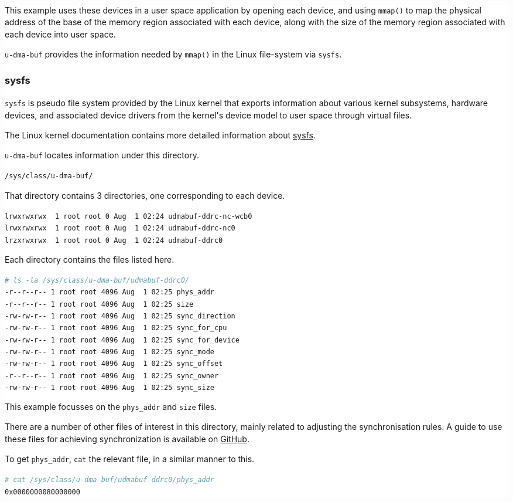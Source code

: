This example uses these devices in a user space application by opening each
device, and using `mmap()` to map the physical address of the base of the
memory region associated with each device, along with the size of the memory
region associated with each device into user space.

`u-dma-buf` provides the information needed by `mmap()` in the Linux
file-system via `sysfs`.

### sysfs

`sysfs` is  pseudo file system provided by the Linux kernel that exports
information about various kernel subsystems, hardware devices, and
associated device drivers from the kernel's device model to user space
through virtual files.

The Linux kernel documentation contains more detailed information about [sysfs](https://www.kernel.org/doc/Documentation/filesystems/sysfs.txt).

`u-dma-buf` locates information under this directory.

```sh
/sys/class/u-dma-buf/
```

That directory contains 3 directories, one corresponding to each device.

```sh
lrwxrwxrwx  1 root root 0 Aug  1 02:24 udmabuf-ddrc-nc-wcb0
lrwxrwxrwx  1 root root 0 Aug  1 02:24 udmabuf-ddrc-nc0
lrzxrwxrwx  1 root root 0 Aug  1 02:24 udmabuf-ddrc0
```

Each directory contains the files listed here.

```sh
# ls -la /sys/class/u-dma-buf/udmabuf-ddrc0/
-r--r--r-- 1 root root 4096 Aug  1 02:25 phys_addr
-r--r--r-- 1 root root 4096 Aug  1 02:25 size
-rw-rw-r-- 1 root root 4096 Aug  1 02:25 sync_direction
-rw-rw-r-- 1 root root 4096 Aug  1 02:25 sync_for_cpu
-rw-rw-r-- 1 root root 4096 Aug  1 02:25 sync_for_device
-rw-rw-r-- 1 root root 4096 Aug  1 02:25 sync_mode
-rw-rw-r-- 1 root root 4096 Aug  1 02:25 sync_offset
-r--r--r-- 1 root root 4096 Aug  1 02:25 sync_owner
-rw-rw-r-- 1 root root 4096 Aug  1 02:25 sync_size
```

This example focusses on the `phys_addr` and `size` files.

There are a number of other files of interest in this directory, mainly related
to adjusting the synchronisation rules. A guide to use these files for achieving
synchronization is available on [GitHub](https://github.com/ikwzm/udmabuf).

To get `phys_addr`, `cat` the relevant file, in a similar manner to this.

```sh
# cat /sys/class/u-dma-buf/udmabuf-ddrc0/phys_addr
0x0000000080000000
```
